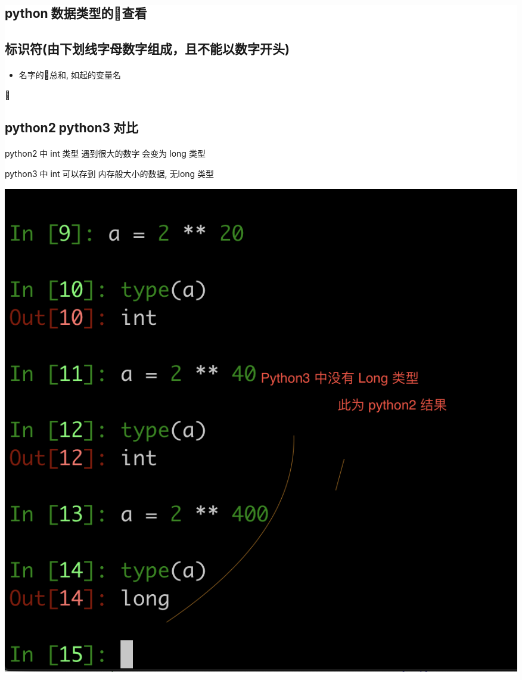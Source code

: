 
## python 数据类型的查看

## 标识符(由下划线字母数字组成，且不能以数字开头)

- 名字的总和, 如起的变量名


## python2 python3 对比

python2 中 int 类型 遇到很大的数字 会变为 long 类型

python3 中  int 可以存到 内存般大小的数据, 无long 类型

![p23](../../imgs/chuanzhi/1/p23.png)
